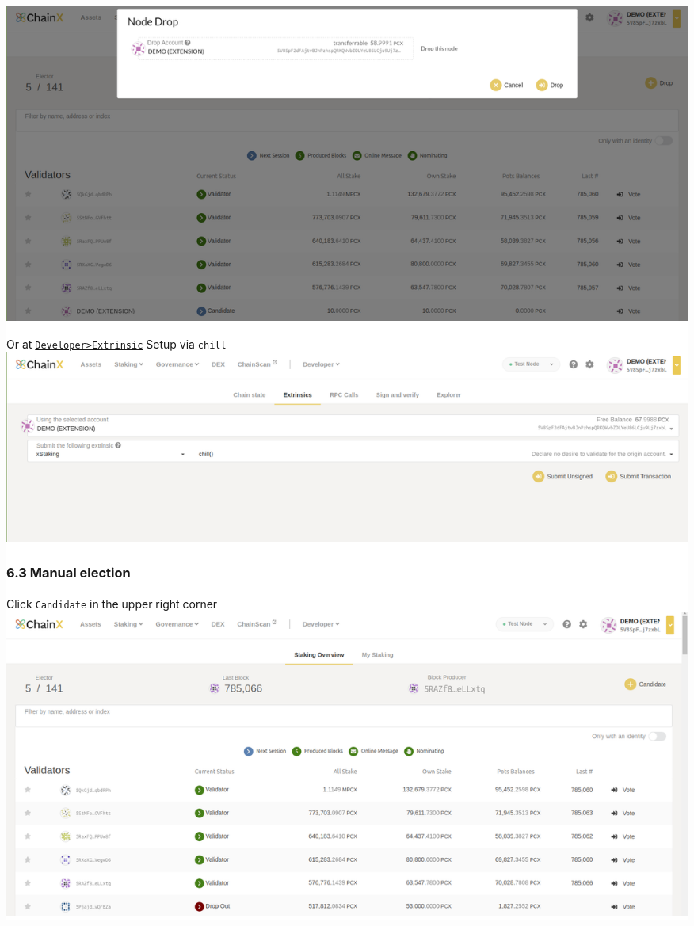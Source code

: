 ![drop2](/images/drop2.png)

Or at [`Developer>Extrinsic`](https://dapp.chainx.org/#/chainstate/extrinsics)
Setup via `chill`
![drop3](/images/drop3.png)

### 6.3 Manual election
Click `Candidate` in the upper right corner
![candidate1](/images/candidate1.png)